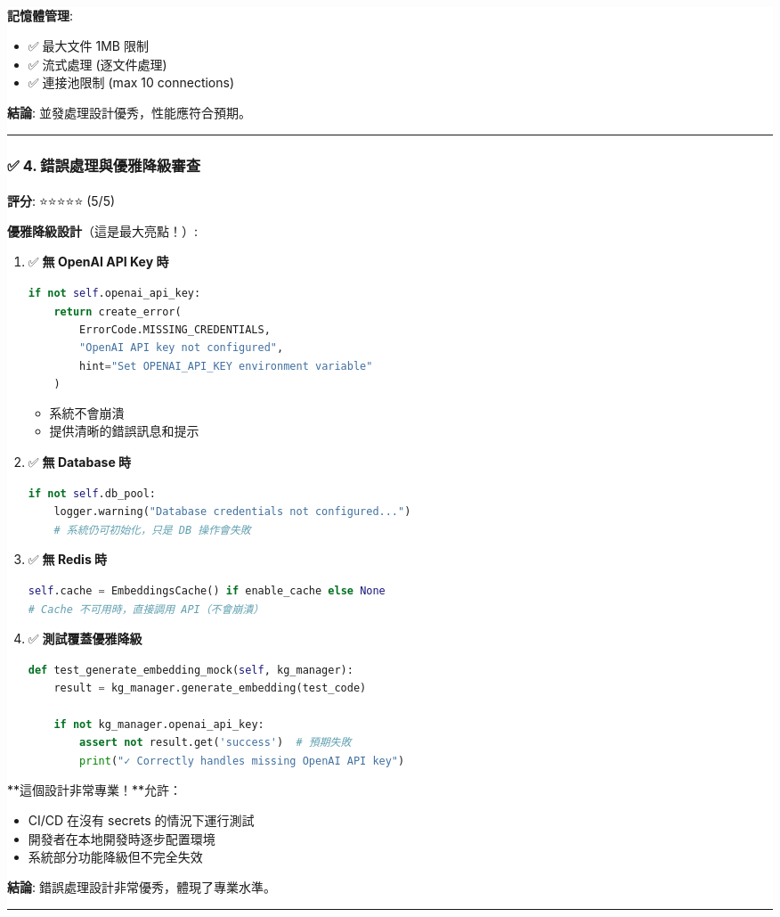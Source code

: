**記憶體管理**:
- ✅ 最大文件 1MB 限制
- ✅ 流式處理 (逐文件處理)
- ✅ 連接池限制 (max 10 connections)

**結論**: 並發處理設計優秀，性能應符合預期。

---

### ✅ 4. 錯誤處理與優雅降級審查

**評分**: ⭐⭐⭐⭐⭐ (5/5)

**優雅降級設計**（這是最大亮點！）:

1. ✅ **無 OpenAI API Key 時**
   ```python
   if not self.openai_api_key:
       return create_error(
           ErrorCode.MISSING_CREDENTIALS,
           "OpenAI API key not configured",
           hint="Set OPENAI_API_KEY environment variable"
       )
   ```
   - 系統不會崩潰
   - 提供清晰的錯誤訊息和提示

2. ✅ **無 Database 時**
   ```python
   if not self.db_pool:
       logger.warning("Database credentials not configured...")
       # 系統仍可初始化，只是 DB 操作會失敗
   ```

3. ✅ **無 Redis 時**
   ```python
   self.cache = EmbeddingsCache() if enable_cache else None
   # Cache 不可用時，直接調用 API（不會崩潰）
   ```

4. ✅ **測試覆蓋優雅降級**
   ```python
   def test_generate_embedding_mock(self, kg_manager):
       result = kg_manager.generate_embedding(test_code)
       
       if not kg_manager.openai_api_key:
           assert not result.get('success')  # 預期失敗
           print("✓ Correctly handles missing OpenAI API key")
   ```

**這個設計非常專業！**允許：
- CI/CD 在沒有 secrets 的情況下運行測試
- 開發者在本地開發時逐步配置環境
- 系統部分功能降級但不完全失效

**結論**: 錯誤處理設計非常優秀，體現了專業水準。

---